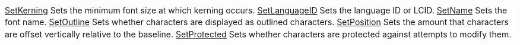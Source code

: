 </td>
</tr>
<tr data="declared;">
<td align="left" width="37%">
<a href="https://msdn.microsoft.com/debac049-f6d8-4094-acf6-aaf8f9867671">SetKerning</a>
</td>
<td align="left" width="63%">
Sets the minimum font size at which kerning occurs.

</td>
</tr>
<tr data="declared;">
<td align="left" width="37%">
<a href="https://msdn.microsoft.com/5c45a2f7-d2c3-4a7a-b5bb-b06ba59d5adf">SetLanguageID</a>
</td>
<td align="left" width="63%">
Sets the  language ID or LCID.

</td>
</tr>
<tr data="declared;">
<td align="left" width="37%">
<a href="https://msdn.microsoft.com/8190e20b-2371-46fb-b113-0e9baedf294c">SetName</a>
</td>
<td align="left" width="63%">
Sets the font name.

</td>
</tr>
<tr data="declared;">
<td align="left" width="37%">
<a href="https://msdn.microsoft.com/1e080903-0a3d-4686-83ab-b50864354347">SetOutline</a>
</td>
<td align="left" width="63%">
Sets whether characters are displayed as outlined characters.

</td>
</tr>
<tr data="declared;">
<td align="left" width="37%">
<a href="https://msdn.microsoft.com/e55684d8-d75d-46bf-a8bc-81bc9c46a1e0">SetPosition</a>
</td>
<td align="left" width="63%">
Sets the amount that characters are  offset vertically relative to the baseline.

</td>
</tr>
<tr data="declared;">
<td align="left" width="37%">
<a href="https://msdn.microsoft.com/d564e889-d8ea-4ff3-b765-b7c204287e63">SetProtected</a>
</td>
<td align="left" width="63%">
Sets whether characters are protected against attempts to modify them.
